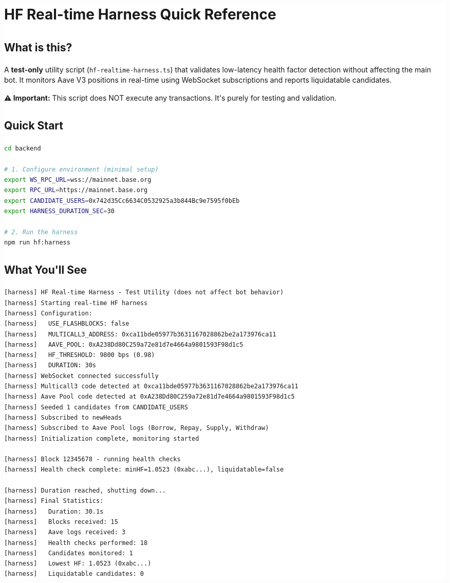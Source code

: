 # HF Real-time Harness Quick Reference

## What is this?

A **test-only** utility script (`hf-realtime-harness.ts`) that validates low-latency health factor detection without affecting the main bot. It monitors Aave V3 positions in real-time using WebSocket subscriptions and reports liquidatable candidates.

**⚠️ Important:** This script does NOT execute any transactions. It's purely for testing and validation.

## Quick Start

```bash
cd backend

# 1. Configure environment (minimal setup)
export WS_RPC_URL=wss://mainnet.base.org
export RPC_URL=https://mainnet.base.org
export CANDIDATE_USERS=0x742d35Cc6634C0532925a3b844Bc9e7595f0bEb
export HARNESS_DURATION_SEC=30

# 2. Run the harness
npm run hf:harness
```

## What You'll See

```
[harness] HF Real-time Harness - Test Utility (does not affect bot behavior)
[harness] Starting real-time HF harness
[harness] Configuration:
[harness]   USE_FLASHBLOCKS: false
[harness]   MULTICALL3_ADDRESS: 0xca11bde05977b3631167028862be2a173976ca11
[harness]   AAVE_POOL: 0xA238Dd80C259a72e81d7e4664a9801593F98d1c5
[harness]   HF_THRESHOLD: 9800 bps (0.98)
[harness]   DURATION: 30s
[harness] WebSocket connected successfully
[harness] Multicall3 code detected at 0xca11bde05977b3631167028862be2a173976ca11
[harness] Aave Pool code detected at 0xA238Dd80C259a72e81d7e4664a9801593F98d1c5
[harness] Seeded 1 candidates from CANDIDATE_USERS
[harness] Subscribed to newHeads
[harness] Subscribed to Aave Pool logs (Borrow, Repay, Supply, Withdraw)
[harness] Initialization complete, monitoring started

[harness] Block 12345678 - running health checks
[harness] Health check complete: minHF=1.0523 (0xabc...), liquidatable=false

[harness] Duration reached, shutting down...
[harness] Final Statistics:
[harness]   Duration: 30.1s
[harness]   Blocks received: 15
[harness]   Aave logs received: 3
[harness]   Health checks performed: 18
[harness]   Candidates monitored: 1
[harness]   Lowest HF: 1.0523 (0xabc...)
[harness]   Liquidatable candidates: 0
```
